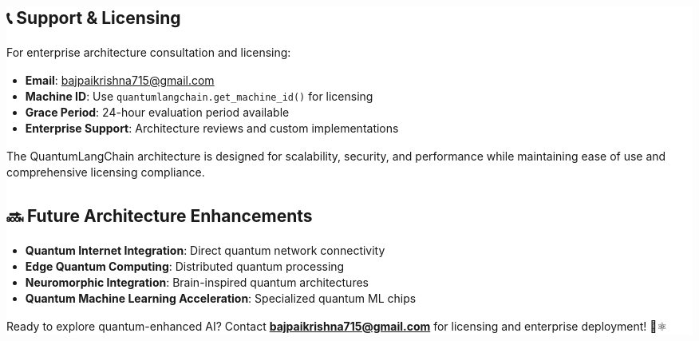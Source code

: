 ## 📞 Support & Licensing

For enterprise architecture consultation and licensing:

- **Email**: [bajpaikrishna715@gmail.com](mailto:bajpaikrishna715@gmail.com)
- **Machine ID**: Use `quantumlangchain.get_machine_id()` for licensing
- **Grace Period**: 24-hour evaluation period available
- **Enterprise Support**: Architecture reviews and custom implementations

The QuantumLangChain architecture is designed for scalability, security, and performance while maintaining ease of use and comprehensive licensing compliance.

## 🔜 Future Architecture Enhancements

- **Quantum Internet Integration**: Direct quantum network connectivity
- **Edge Quantum Computing**: Distributed quantum processing
- **Neuromorphic Integration**: Brain-inspired quantum architectures
- **Quantum Machine Learning Acceleration**: Specialized quantum ML chips

Ready to explore quantum-enhanced AI? Contact **[bajpaikrishna715@gmail.com](mailto:bajpaikrishna715@gmail.com)** for licensing and enterprise deployment! 🌊⚛️
